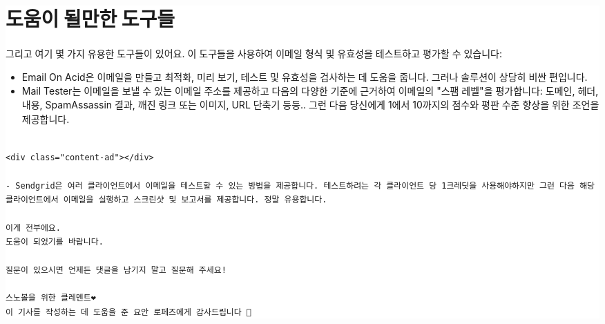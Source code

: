 # 도움이 될만한 도구들

그리고 여기 몇 가지 유용한 도구들이 있어요. 이 도구들을 사용하여 이메일 형식 및 유효성을 테스트하고 평가할 수 있습니다:

- Email On Acid은 이메일을 만들고 최적화, 미리 보기, 테스트 및 유효성을 검사하는 데 도움을 줍니다. 그러나 솔루션이 상당히 비싼 편입니다.
- Mail Tester는 이메일을 보낼 수 있는 이메일 주소를 제공하고 다음의 다양한 기준에 근거하여 이메일의 "스팸 레벨"을 평가합니다: 도메인, 헤더, 내용, SpamAssassin 결과, 깨진 링크 또는 이미지, URL 단축기 등등.. 그런 다음 당신에게 1에서 10까지의 점수와 평판 수준 향상을 위한 조언을 제공합니다.
```

<div class="content-ad"></div>

- Sendgrid은 여러 클라이언트에서 이메일을 테스트할 수 있는 방법을 제공합니다. 테스트하려는 각 클라이언트 당 1크레딧을 사용해야하지만 그런 다음 해당 클라이언트에서 이메일을 실행하고 스크린샷 및 보고서를 제공합니다. 정말 유용합니다.

이게 전부에요.
도움이 되었기를 바랍니다.

질문이 있으시면 언제든 댓글을 남기지 말고 질문해 주세요!

스노볼을 위한 클레멘트❤️
이 기사를 작성하는 데 도움을 준 요안 로페즈에게 감사드립니다 🙏